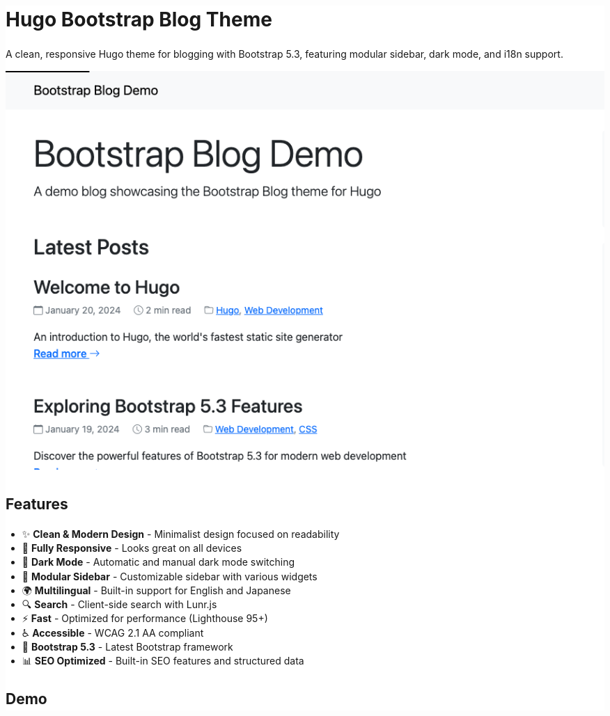 # Hugo Bootstrap Blog Theme

A clean, responsive Hugo theme for blogging with Bootstrap 5.3, featuring modular sidebar, dark mode, and i18n support.

![Screenshot](images/screenshot.png)

## Features

- ✨ **Clean & Modern Design** - Minimalist design focused on readability
- 📱 **Fully Responsive** - Looks great on all devices
- 🌙 **Dark Mode** - Automatic and manual dark mode switching
- 🔧 **Modular Sidebar** - Customizable sidebar with various widgets
- 🌍 **Multilingual** - Built-in support for English and Japanese
- 🔍 **Search** - Client-side search with Lunr.js
- ⚡ **Fast** - Optimized for performance (Lighthouse 95+)
- ♿ **Accessible** - WCAG 2.1 AA compliant
- 🎨 **Bootstrap 5.3** - Latest Bootstrap framework
- 📊 **SEO Optimized** - Built-in SEO features and structured data

## Demo

